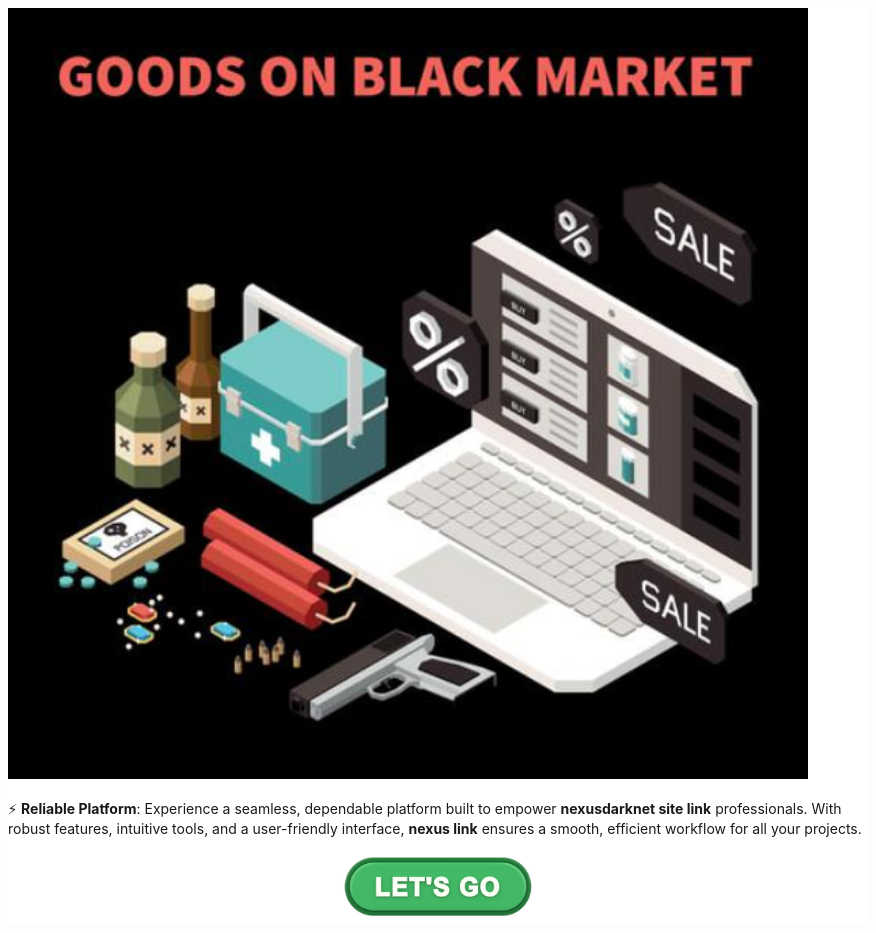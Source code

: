 <img src='assets/images/shop/images/nexus/8.jpg' alt='Images' width='800'/>

</div>

⚡ **Reliable Platform**: Experience a seamless, dependable platform built to empower **nexusdarknet site link** professionals. With robust features, intuitive tools, and a user-friendly interface, **nexus link** ensures a smooth, efficient workflow for all your projects.

<div align='center'>

<a href='https://torcat.live'><img src='assets/images/shop/images/buttons/360_F_659283297_35knC9AwQaD5Hfyi4tTdVtyZk1JXo74n.jpg' alt='Download' width='200'/></a>
